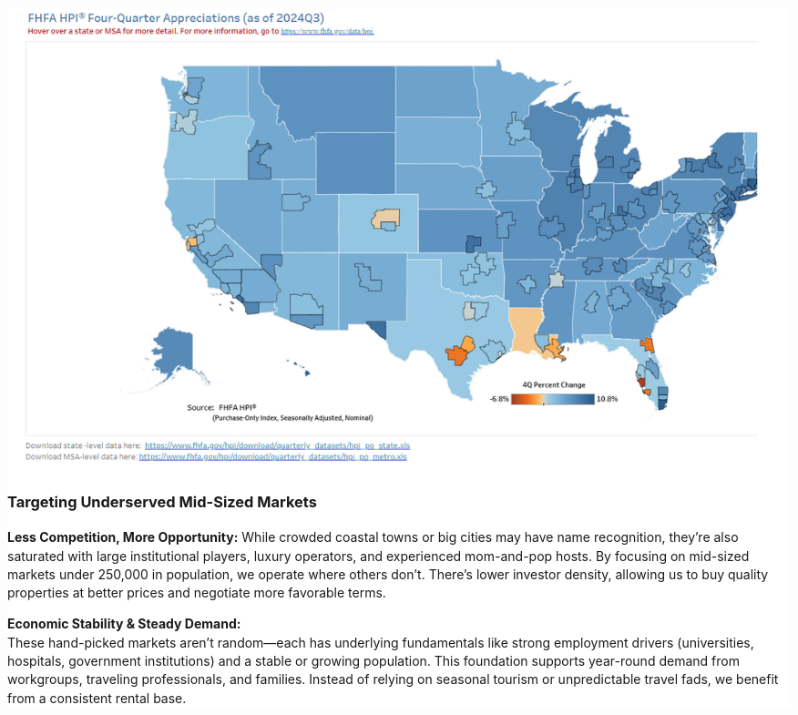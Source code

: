 ![Alt text](/assets/images/sfh/21.PNG)

### Targeting Underserved Mid-Sized Markets

**Less Competition, More Opportunity:**
While crowded coastal towns or big cities may have name recognition, they’re also saturated with large institutional players, luxury operators, and experienced mom-and-pop hosts. By focusing on mid-sized markets under 250,000 in population, we operate where others don’t. There’s lower investor density, allowing us to buy quality properties at better prices and negotiate more favorable terms.

**Economic Stability & Steady Demand:**     
These hand-picked markets aren’t random—each has underlying fundamentals like strong employment drivers (universities, hospitals, government institutions) and a stable or growing population. This foundation supports year-round demand from workgroups, traveling professionals, and families. Instead of relying on seasonal tourism or unpredictable travel fads, we benefit from a consistent rental base.
